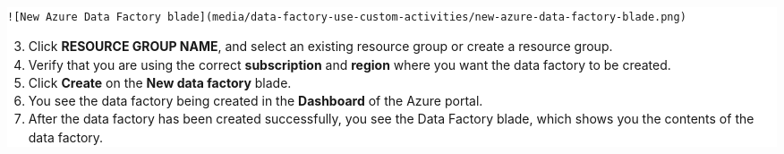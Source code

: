     ![New Azure Data Factory blade](media/data-factory-use-custom-activities/new-azure-data-factory-blade.png)
3. Click **RESOURCE GROUP NAME**, and select an existing resource group or create a resource group.
4. Verify that you are using the correct **subscription** and **region** where you want the data factory to be created.
5. Click **Create** on the **New data factory** blade.
6. You see the data factory being created in the **Dashboard** of the Azure portal.
7. After the data factory has been created successfully, you see the Data Factory blade, which shows you the contents of the data factory.
